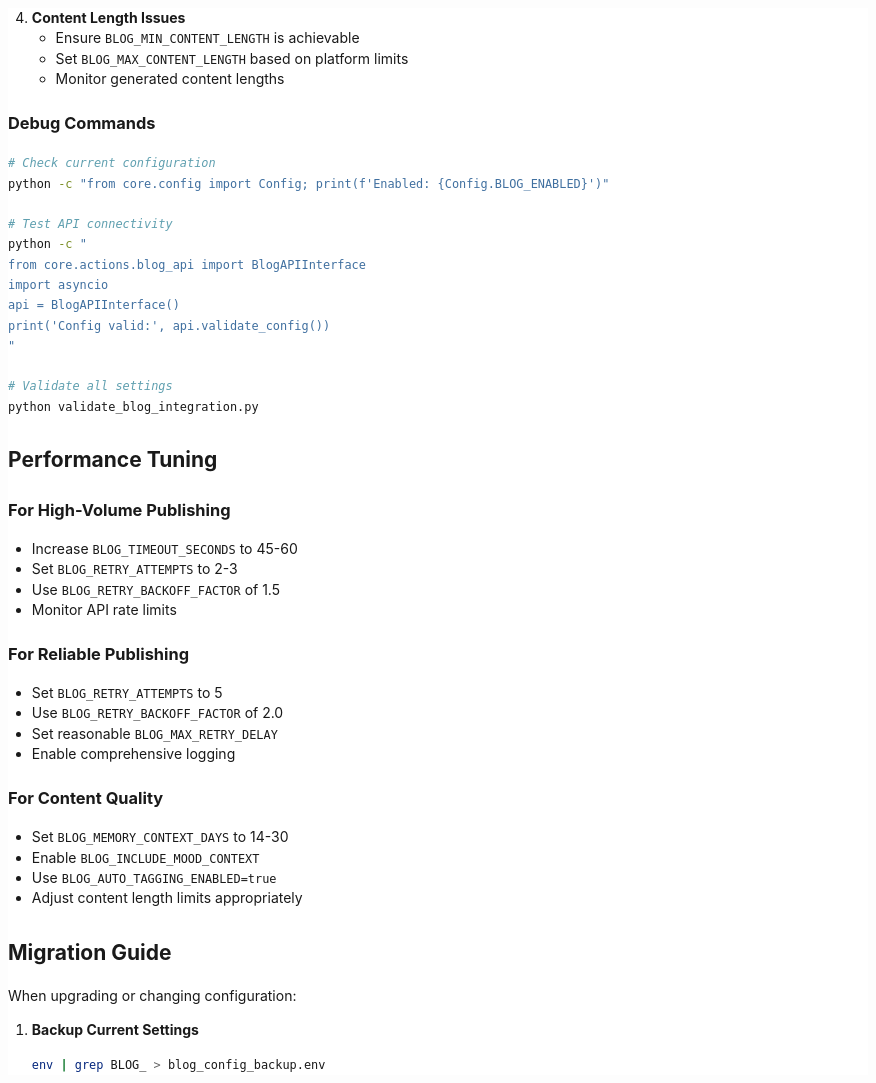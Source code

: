 4. **Content Length Issues**
   - Ensure `BLOG_MIN_CONTENT_LENGTH` is achievable
   - Set `BLOG_MAX_CONTENT_LENGTH` based on platform limits
   - Monitor generated content lengths

### Debug Commands

```bash
# Check current configuration
python -c "from core.config import Config; print(f'Enabled: {Config.BLOG_ENABLED}')"

# Test API connectivity
python -c "
from core.actions.blog_api import BlogAPIInterface
import asyncio
api = BlogAPIInterface()
print('Config valid:', api.validate_config())
"

# Validate all settings
python validate_blog_integration.py
```

## Performance Tuning

### For High-Volume Publishing
- Increase `BLOG_TIMEOUT_SECONDS` to 45-60
- Set `BLOG_RETRY_ATTEMPTS` to 2-3
- Use `BLOG_RETRY_BACKOFF_FACTOR` of 1.5
- Monitor API rate limits

### For Reliable Publishing
- Set `BLOG_RETRY_ATTEMPTS` to 5
- Use `BLOG_RETRY_BACKOFF_FACTOR` of 2.0
- Set reasonable `BLOG_MAX_RETRY_DELAY`
- Enable comprehensive logging

### For Content Quality
- Set `BLOG_MEMORY_CONTEXT_DAYS` to 14-30
- Enable `BLOG_INCLUDE_MOOD_CONTEXT`
- Use `BLOG_AUTO_TAGGING_ENABLED=true`
- Adjust content length limits appropriately

## Migration Guide

When upgrading or changing configuration:

1. **Backup Current Settings**
   ```bash
   env | grep BLOG_ > blog_config_backup.env
   ```

